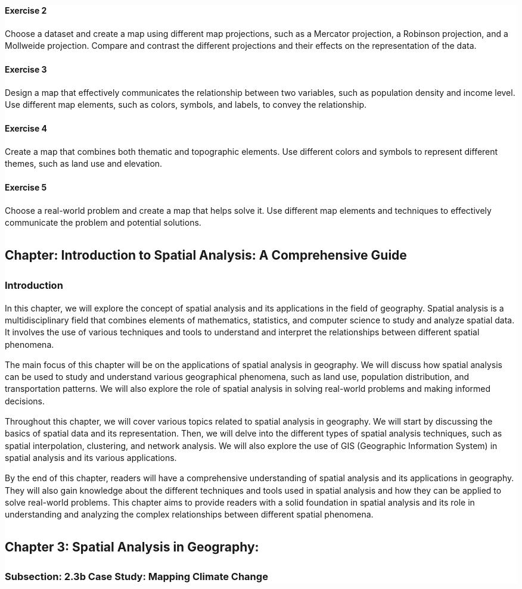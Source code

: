 #### Exercise 2
Choose a dataset and create a map using different map projections, such as a Mercator projection, a Robinson projection, and a Mollweide projection. Compare and contrast the different projections and their effects on the representation of the data.

#### Exercise 3
Design a map that effectively communicates the relationship between two variables, such as population density and income level. Use different map elements, such as colors, symbols, and labels, to convey the relationship.

#### Exercise 4
Create a map that combines both thematic and topographic elements. Use different colors and symbols to represent different themes, such as land use and elevation.

#### Exercise 5
Choose a real-world problem and create a map that helps solve it. Use different map elements and techniques to effectively communicate the problem and potential solutions.


## Chapter: Introduction to Spatial Analysis: A Comprehensive Guide

### Introduction

In this chapter, we will explore the concept of spatial analysis and its applications in the field of geography. Spatial analysis is a multidisciplinary field that combines elements of mathematics, statistics, and computer science to study and analyze spatial data. It involves the use of various techniques and tools to understand and interpret the relationships between different spatial phenomena.

The main focus of this chapter will be on the applications of spatial analysis in geography. We will discuss how spatial analysis can be used to study and understand various geographical phenomena, such as land use, population distribution, and transportation patterns. We will also explore the role of spatial analysis in solving real-world problems and making informed decisions.

Throughout this chapter, we will cover various topics related to spatial analysis in geography. We will start by discussing the basics of spatial data and its representation. Then, we will delve into the different types of spatial analysis techniques, such as spatial interpolation, clustering, and network analysis. We will also explore the use of GIS (Geographic Information System) in spatial analysis and its various applications.

By the end of this chapter, readers will have a comprehensive understanding of spatial analysis and its applications in geography. They will also gain knowledge about the different techniques and tools used in spatial analysis and how they can be applied to solve real-world problems. This chapter aims to provide readers with a solid foundation in spatial analysis and its role in understanding and analyzing the complex relationships between different spatial phenomena.


## Chapter 3: Spatial Analysis in Geography:




### Subsection: 2.3b Case Study: Mapping Climate Change

